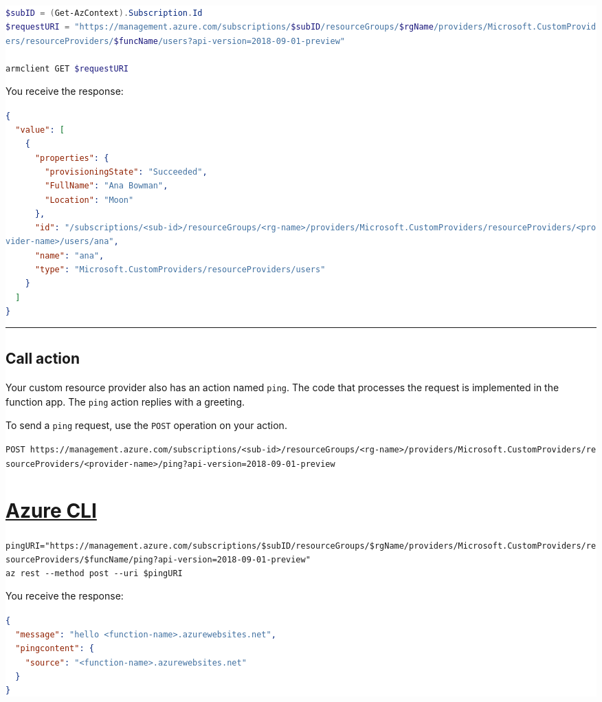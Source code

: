 ```powershell
$subID = (Get-AzContext).Subscription.Id
$requestURI = "https://management.azure.com/subscriptions/$subID/resourceGroups/$rgName/providers/Microsoft.CustomProviders/resourceProviders/$funcName/users?api-version=2018-09-01-preview"

armclient GET $requestURI
```

You receive the response:

```json
{
  "value": [
    {
      "properties": {
        "provisioningState": "Succeeded",
        "FullName": "Ana Bowman",
        "Location": "Moon"
      },
      "id": "/subscriptions/<sub-id>/resourceGroups/<rg-name>/providers/Microsoft.CustomProviders/resourceProviders/<provider-name>/users/ana",
      "name": "ana",
      "type": "Microsoft.CustomProviders/resourceProviders/users"
    }
  ]
}
```

---

## Call action

Your custom resource provider also has an action named `ping`. The code that processes the request is implemented in the function app. The `ping` action replies with a greeting.

To send a `ping` request, use the `POST` operation on your action.

```http
POST https://management.azure.com/subscriptions/<sub-id>/resourceGroups/<rg-name>/providers/Microsoft.CustomProviders/resourceProviders/<provider-name>/ping?api-version=2018-09-01-preview
```

# [Azure CLI](#tab/azure-cli)

```azurecli-interactive
pingURI="https://management.azure.com/subscriptions/$subID/resourceGroups/$rgName/providers/Microsoft.CustomProviders/resourceProviders/$funcName/ping?api-version=2018-09-01-preview"
az rest --method post --uri $pingURI
```

You receive the response:

```json
{
  "message": "hello <function-name>.azurewebsites.net",
  "pingcontent": {
    "source": "<function-name>.azurewebsites.net"
  }
}
```
